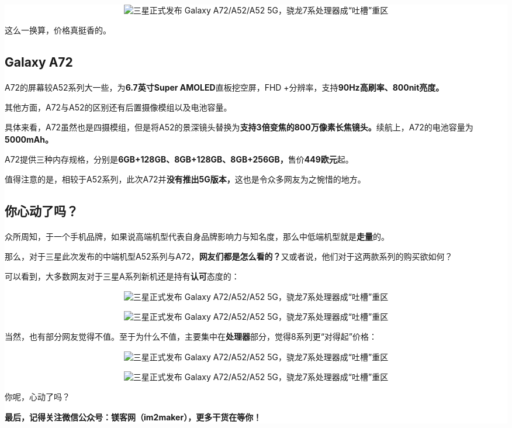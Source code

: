 <p style="text-align:center;"><img alt="三星正式发布 Galaxy A72/A52/A52 5G，骁龙7系处理器成“吐槽”重区" src="https://oss-im2maker.oss-cn-hangzhou.aliyuncs.com/uploadfile/2021/03/20210318020617949.png" width="800px" referrerpolicy="no-referrer"></p>
<p>这么一换算，价格真挺香的。</p>
<h2>Galaxy A72</h2>
<p>A72的屏幕较A52系列大一些，为<strong>6.7英寸Super AMOLED</strong>直板挖空屏，FHD +分辨率，支持<strong>90Hz高刷率、800nit亮度。</strong></p>
<p>其他方面，A72与A52的区别还有后置摄像模组以及电池容量。</p>
<p>具体来看，A72虽然也是四摄模组，但是将A52的景深镜头替换为<strong>支持3倍变焦的800万像素长焦镜头。</strong>续航上，A72的电池容量为<strong>5000mAh。</strong></p>
<p>A72提供三种内存规格，分别是<strong>6GB+128GB、8GB+128GB、8GB+256GB，</strong>售价<strong>449欧元</strong>起。</p>
<p>值得注意的是，相较于A52系列，此次A72并<strong>没有推出5G版本，</strong>这也是令众多网友为之惋惜的地方。</p>
<h2>你心动了吗？</h2>
<p>众所周知，于一个手机品牌，如果说高端机型代表自身品牌影响力与知名度，那么中低端机型就是<strong>走量</strong>的。</p>
<p>那么，对于三星此次发布的中端机型A52系列与A72，<strong>网友们都是怎么看的？</strong>又或者说，他们对于这两款系列的购买欲如何？</p>
<p>可以看到，大多数网友对于三星A系列新机还是持有<strong>认可</strong>态度的：</p>
<p style="text-align:center;"><img alt="三星正式发布 Galaxy A72/A52/A52 5G，骁龙7系处理器成“吐槽”重区" src="https://oss-im2maker.oss-cn-hangzhou.aliyuncs.com/uploadfile/2021/03/20210318020822205.png" width="588px" referrerpolicy="no-referrer"></p>
<p style="text-align:center;"><img alt="三星正式发布 Galaxy A72/A52/A52 5G，骁龙7系处理器成“吐槽”重区" src="https://oss-im2maker.oss-cn-hangzhou.aliyuncs.com/uploadfile/2021/03/20210318020823290.png" width="646px" referrerpolicy="no-referrer"></p>
<p>当然，也有部分网友觉得不值。至于为什么不值，主要集中在<strong>处理器</strong>部分，觉得8系列更“对得起”价格：</p>
<p style="text-align:center;"><img alt="三星正式发布 Galaxy A72/A52/A52 5G，骁龙7系处理器成“吐槽”重区" src="https://oss-im2maker.oss-cn-hangzhou.aliyuncs.com/uploadfile/2021/03/20210318020839882.png" width="592px" referrerpolicy="no-referrer"></p>
<p style="text-align:center;"><img alt="三星正式发布 Galaxy A72/A52/A52 5G，骁龙7系处理器成“吐槽”重区" src="https://oss-im2maker.oss-cn-hangzhou.aliyuncs.com/uploadfile/2021/03/20210318020840193.png" width="642px" referrerpolicy="no-referrer"></p>
<p>你呢，心动了吗？</p>
                    <p><strong>最后，记得关注微信公众号：镁客网（im2maker），更多干货在等你！</strong></p>
                  
</div>
            